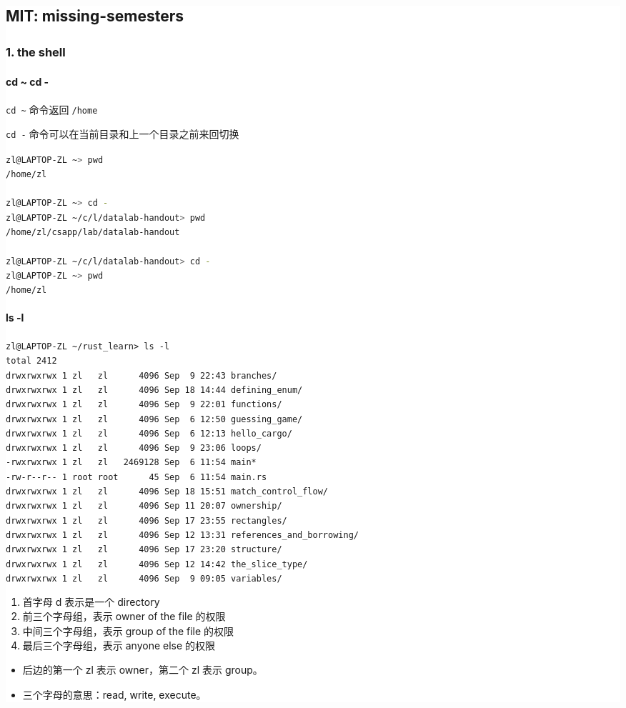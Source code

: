

## MIT: missing-semesters

### 1. the shell

#### cd ~ cd -

`cd ~` 命令返回 `/home`

`cd -` 命令可以在当前目录和上一个目录之前来回切换

```bash
zl@LAPTOP-ZL ~> pwd
/home/zl

zl@LAPTOP-ZL ~> cd -
zl@LAPTOP-ZL ~/c/l/datalab-handout> pwd
/home/zl/csapp/lab/datalab-handout

zl@LAPTOP-ZL ~/c/l/datalab-handout> cd -
zl@LAPTOP-ZL ~> pwd
/home/zl
```

#### ls -l

```
zl@LAPTOP-ZL ~/rust_learn> ls -l
total 2412
drwxrwxrwx 1 zl   zl      4096 Sep  9 22:43 branches/
drwxrwxrwx 1 zl   zl      4096 Sep 18 14:44 defining_enum/
drwxrwxrwx 1 zl   zl      4096 Sep  9 22:01 functions/
drwxrwxrwx 1 zl   zl      4096 Sep  6 12:50 guessing_game/
drwxrwxrwx 1 zl   zl      4096 Sep  6 12:13 hello_cargo/
drwxrwxrwx 1 zl   zl      4096 Sep  9 23:06 loops/
-rwxrwxrwx 1 zl   zl   2469128 Sep  6 11:54 main*
-rw-r--r-- 1 root root      45 Sep  6 11:54 main.rs
drwxrwxrwx 1 zl   zl      4096 Sep 18 15:51 match_control_flow/
drwxrwxrwx 1 zl   zl      4096 Sep 11 20:07 ownership/
drwxrwxrwx 1 zl   zl      4096 Sep 17 23:55 rectangles/
drwxrwxrwx 1 zl   zl      4096 Sep 12 13:31 references_and_borrowing/
drwxrwxrwx 1 zl   zl      4096 Sep 17 23:20 structure/
drwxrwxrwx 1 zl   zl      4096 Sep 12 14:42 the_slice_type/
drwxrwxrwx 1 zl   zl      4096 Sep  9 09:05 variables/
```

1. 首字母 d 表示是一个 directory
2. 前三个字母组，表示 owner of the file 的权限
3. 中间三个字母组，表示 group of the file 的权限
4. 最后三个字母组，表示 anyone else 的权限

- 后边的第一个 zl 表示 owner，第二个 zl 表示 group。

- 三个字母的意思：read, write, execute。
